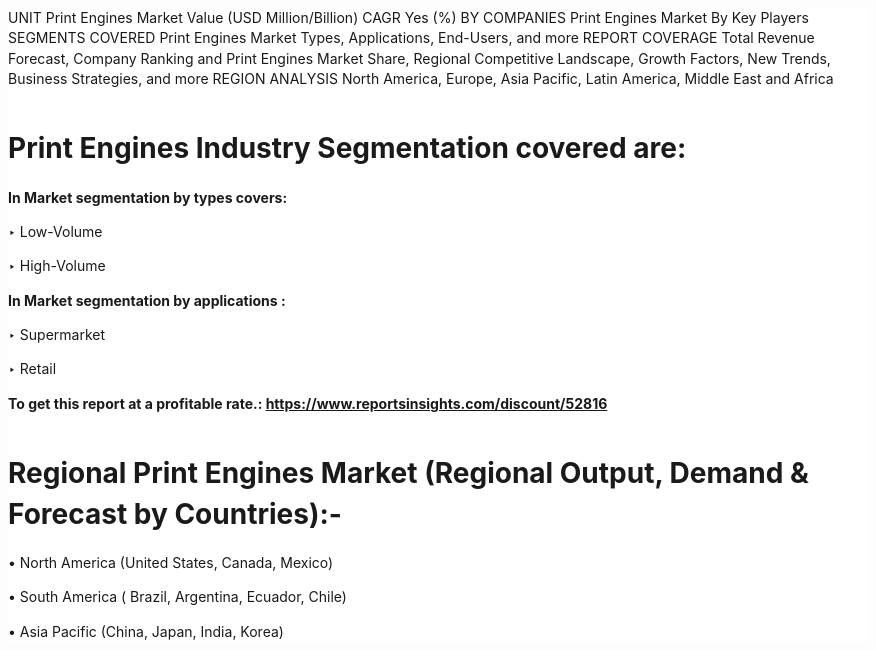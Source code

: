 <tr>
<td>UNIT</td>
<td>Print Engines Market Value (USD Million/Billion)</td>
<tr>
<td>CAGR</td>
<td>Yes (%)</td>
</tr>
</tr>
<tr>
<td>BY COMPANIES</td>
<td>Print Engines Market By Key Players</td>
</tr>
<tr>
<td>SEGMENTS COVERED</td>
<td>Print Engines Market Types, Applications, End-Users, and more</td>
</tr>
<tr>
<td>REPORT COVERAGE</td>
<td>Total Revenue Forecast, Company Ranking and Print Engines Market Share, Regional Competitive Landscape, Growth Factors, New Trends, Business Strategies, and more</td>
</tr>
<tr>
<td>REGION ANALYSIS</td>
<td>North America, Europe, Asia Pacific, Latin America, Middle East and Africa</td>
</tr>
</table>

# <strong>Print Engines Industry Segmentation covered are:</strong>

<strong>In Market segmentation by types covers:</strong>

‣ Low-Volume

‣ High-Volume

<strong>In Market segmentation by applications :</strong>

‣ Supermarket

‣ Retail

<strong>To get this report at a profitable rate.: <a href=https://www.reportsinsights.com/discount/52816>https://www.reportsinsights.com/discount/52816</a></strong>

# <strong>Regional Print Engines Market (Regional Output, Demand &amp; Forecast by Countries):-</strong>

• North America (United States, Canada, Mexico)

• South America ( Brazil, Argentina, Ecuador, Chile)

• Asia Pacific (China, Japan, India, Korea)
